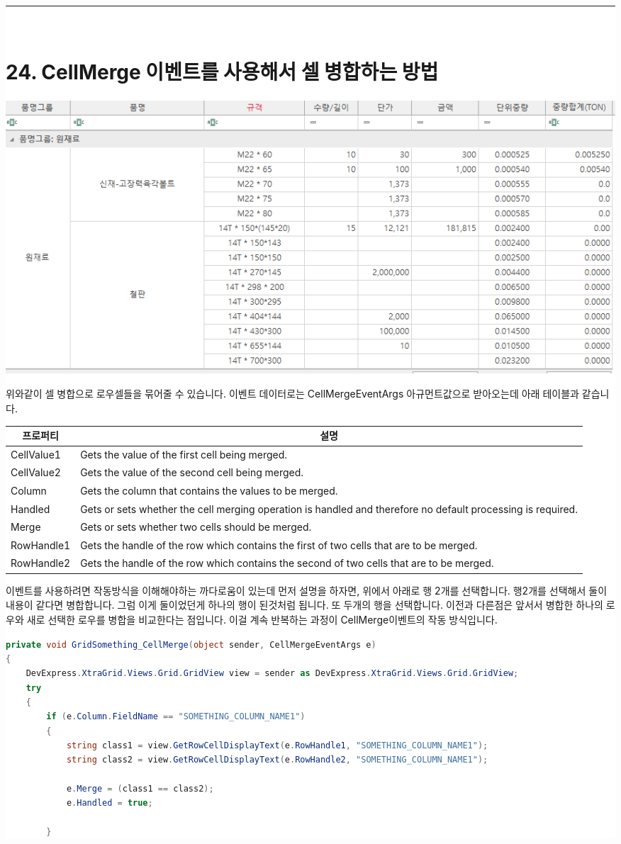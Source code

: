 ______________________________________________________________________________________________________

<br>

# 24. CellMerge 이벤트를 사용해서 셀 병합하는 방법

<img src="../img/gridcontrol_img/gridcontrol002.png"/>

위와같이 셀 병합으로 로우셀들을 묶어줄 수 있습니다. 이벤트 데이터로는 CellMergeEventArgs 아규먼트값으로 받아오는데 아래 테이블과 같습니다.

|프로퍼티|설명|
|--|--|
|CellValue1|Gets the value of the first cell being merged.|
|CellValue2|Gets the value of the second cell being merged.|
|Column|Gets the column that contains the values to be merged.|
|Handled|	Gets or sets whether the cell merging operation is handled and therefore no default processing is required.|
|Merge	|Gets or sets whether two cells should be merged.|
|RowHandle1	|Gets the handle of the row which contains the first of two cells that are to be merged.|
|RowHandle2	|Gets the handle of the row which contains the second of two cells that are to be merged.|

이벤트를 사용하려면 작동방식을 이해해야하는 까다로움이 있는데 먼저 설명을 하자면, 위에서 아래로 행 2개를 선택합니다. 행2개를 선택해서 둘이 내용이 같다면 병합합니다. 그럼 이게 둘이었던게 하나의 행이 된것처럼 됩니다. 또 두개의 행을 선택합니다. 이전과 다른점은 앞서서 병합한 하나의 로우와 새로 선택한 로우를 병합을 비교한다는 점입니다. 이걸 계속 반복하는 과정이 CellMerge이벤트의 작동 방식입니다. 

```C#
private void GridSomething_CellMerge(object sender, CellMergeEventArgs e)
{
    DevExpress.XtraGrid.Views.Grid.GridView view = sender as DevExpress.XtraGrid.Views.Grid.GridView;
    try
    {
        if (e.Column.FieldName == "SOMETHING_COLUMN_NAME1")
        {
            string class1 = view.GetRowCellDisplayText(e.RowHandle1, "SOMETHING_COLUMN_NAME1");
            string class2 = view.GetRowCellDisplayText(e.RowHandle2, "SOMETHING_COLUMN_NAME1");

            e.Merge = (class1 == class2);
            e.Handled = true;

        }
```